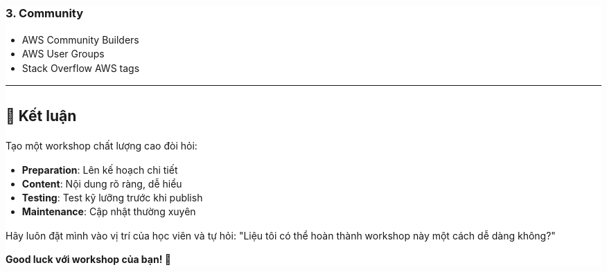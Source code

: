 ### 3. Community
- AWS Community Builders
- AWS User Groups
- Stack Overflow AWS tags

---

## 🎯 Kết luận

Tạo một workshop chất lượng cao đòi hỏi:
- **Preparation**: Lên kế hoạch chi tiết
- **Content**: Nội dung rõ ràng, dễ hiểu
- **Testing**: Test kỹ lưỡng trước khi publish
- **Maintenance**: Cập nhật thường xuyên

Hãy luôn đặt mình vào vị trí của học viên và tự hỏi: "Liệu tôi có thể hoàn thành workshop này một cách dễ dàng không?"

**Good luck với workshop của bạn! 🚀**
